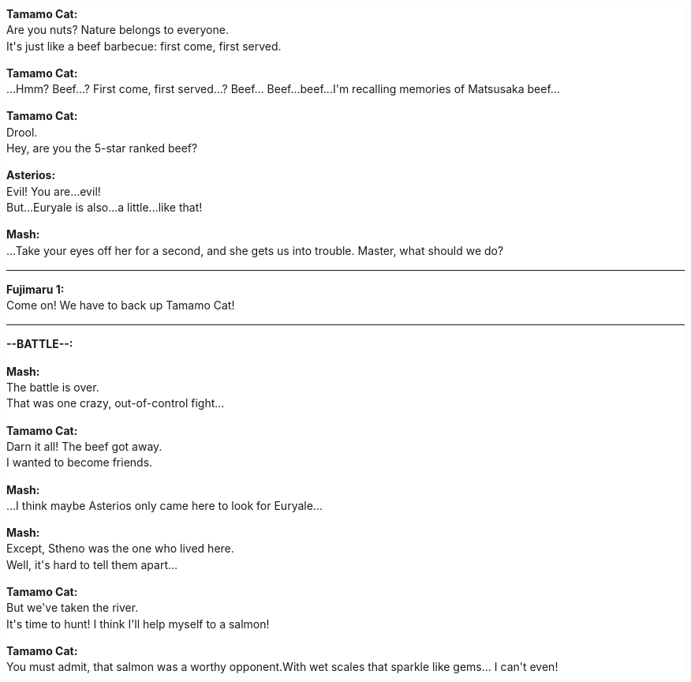    
**Tamamo Cat:**   
Are you nuts? Nature belongs to everyone.  
It's just like a beef barbecue: first come, first served.  
  
   
**Tamamo Cat:**   
...Hmm? Beef...? First come, first served...? Beef... Beef...beef...I'm recalling memories of Matsusaka beef...  
  
   
**Tamamo Cat:**   
Drool.  
Hey, are you the 5-star ranked beef?  
  
   
**Asterios:**   
Evil! You are...evil!  
But...Euryale is also...a little...like that!  
  
   
**Mash:**   
...Take your eyes off her for a second, and she gets us into trouble. Master, what should we do?  
  
   
  
---  
  
**Fujimaru 1:**   
Come on! We have to back up Tamamo Cat!  
   
  
  
---  
  
**--BATTLE--:**  
  
**Mash:**   
The battle is over.  
That was one crazy, out-of-control fight...  
  
   
**Tamamo Cat:**   
Darn it all! The beef got away.  
I wanted to become friends.  
  
   
**Mash:**   
...I think maybe Asterios only came here to look for Euryale...  
  
   
**Mash:**   
Except, Stheno was the one who lived here.  
Well, it's hard to tell them apart...  
  
   
**Tamamo Cat:**   
But we've taken the river.  
It's time to hunt! I think I'll help myself to a salmon!  
  
   
**Tamamo Cat:**   
You must admit, that salmon was a worthy opponent.With wet scales that sparkle like gems... I can't even!  
  